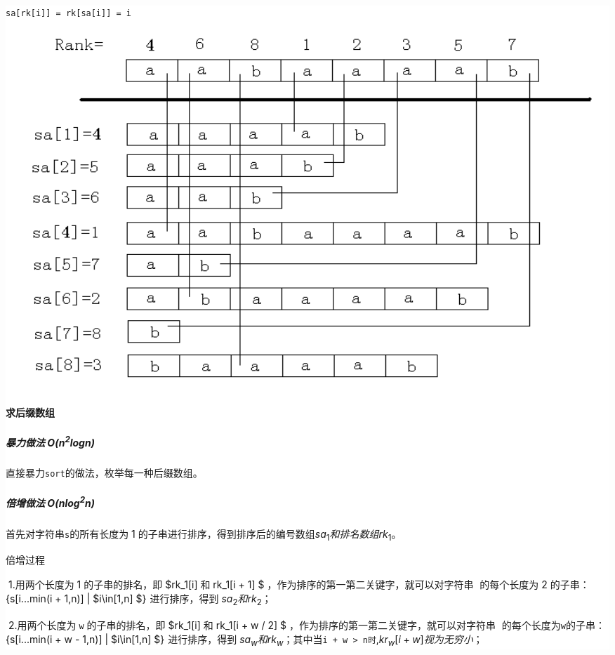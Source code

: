 `sa[rk[i]] = rk[sa[i]] = i`
![后缀数组解释](./../Images/%E5%90%8E%E7%BC%80%E6%95%B0%E7%BB%84%E8%A7%A3%E9%87%8A.png)

#### 求后缀数组

##### 暴力做法    $O(n^2logn)$

直接暴力`sort`的做法，枚举每一种后缀数组。

##### 倍增做法     $O(nlog^2n)$

首先对字符串`s`的所有长度为 1 的子串进行排序，得到排序后的编号数组$sa_1 和排名数组 rk_1$。

倍增过程

​	1.用两个长度为 1 的子串的排名，即 $rk_1[i] 和 rk_1[i + 1] $ ，作为排序的第一第二关键字，就可以对字符串 ![s](data:image/gif;base64,R0lGODlhAQABAIAAAAAAAP///yH5BAEAAAAALAAAAAABAAEAAAIBRAA7) 的每个长度为 2 的子串：{s[i...min(i + 1,n)] | $i\in[1,n] $}![\{s[i\dots \min(data:image/gif;base64,R0lGODlhAQABAIAAAAAAAP///yH5BAEAAAAALAAAAAABAAEAAAIBRAA7)]\ |\ i \in [1,\ n]\}](data:image/gif;base64,R0lGODlhAQABAIAAAAAAAP///yH5BAEAAAAALAAAAAABAAEAAAIBRAA7) 进行排序，得到 $sa_2 和 rk_2$；

​	2.用两个长度为 `w` 的子串的排名，即 $rk_1[i] 和 rk_1[i + w / 2] $ ，作为排序的第一第二关键字，就可以对字符串 ![s](data:image/gif;base64,R0lGODlhAQABAIAAAAAAAP///yH5BAEAAAAALAAAAAABAAEAAAIBRAA7) 的每个长度为`w`的子串：{s[i...min(i + w - 1,n)] | $i\in[1,n] $}![\{s[i\dots \min(data:image/gif;base64,R0lGODlhAQABAIAAAAAAAP///yH5BAEAAAAALAAAAAABAAEAAAIBRAA7)]\ |\ i \in [1,\ n]\}](data:image/gif;base64,R0lGODlhAQABAIAAAAAAAP///yH5BAEAAAAALAAAAAABAAEAAAIBRAA7) 进行排序，得到 $sa_w 和 rk_w$；其中当`i + w > n时`,$kr_w[i + w]视为无穷小$；
